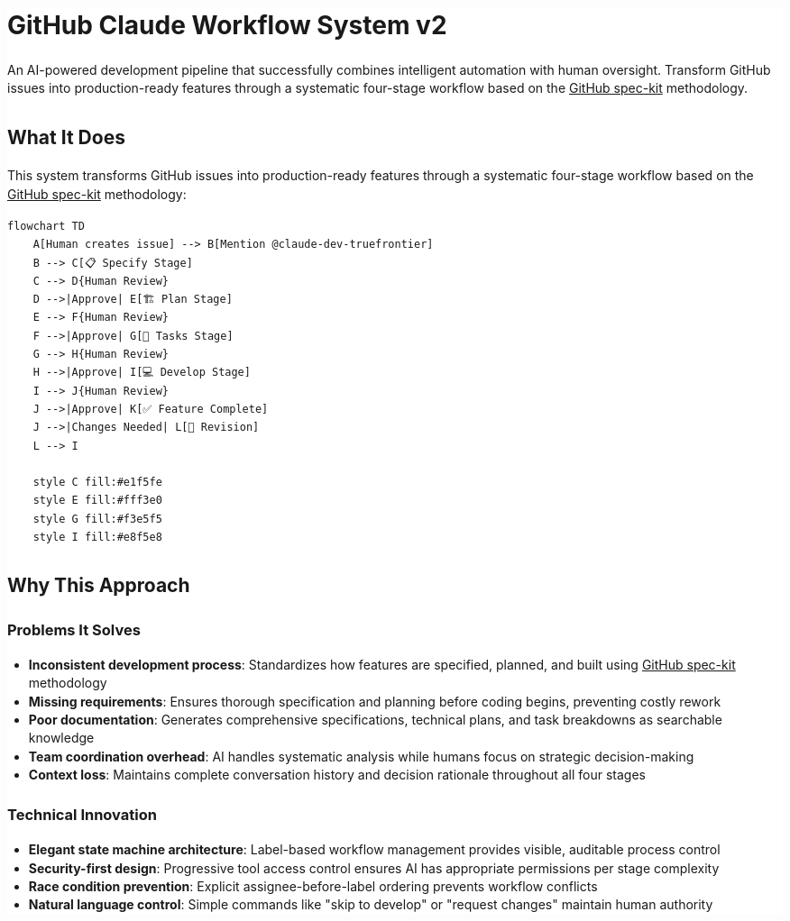 # GitHub Claude Workflow System v2

An AI-powered development pipeline that successfully combines intelligent automation with human oversight. Transform GitHub issues into production-ready features through a systematic four-stage workflow based on the [GitHub spec-kit](https://github.com/github/spec-kit) methodology.

## What It Does

This system transforms GitHub issues into production-ready features through a systematic four-stage workflow based on the [GitHub spec-kit](https://github.com/github/spec-kit) methodology:

```mermaid
flowchart TD
    A[Human creates issue] --> B[Mention @claude-dev-truefrontier]
    B --> C[📋 Specify Stage]
    C --> D{Human Review}
    D -->|Approve| E[🏗️ Plan Stage]
    E --> F{Human Review}
    F -->|Approve| G[📝 Tasks Stage]
    G --> H{Human Review}
    H -->|Approve| I[💻 Develop Stage]
    I --> J{Human Review}
    J -->|Approve| K[✅ Feature Complete]
    J -->|Changes Needed| L[🔄 Revision]
    L --> I

    style C fill:#e1f5fe
    style E fill:#fff3e0
    style G fill:#f3e5f5
    style I fill:#e8f5e8
```

## Why This Approach

### Problems It Solves
- **Inconsistent development process**: Standardizes how features are specified, planned, and built using [GitHub spec-kit](https://github.com/github/spec-kit) methodology
- **Missing requirements**: Ensures thorough specification and planning before coding begins, preventing costly rework
- **Poor documentation**: Generates comprehensive specifications, technical plans, and task breakdowns as searchable knowledge
- **Team coordination overhead**: AI handles systematic analysis while humans focus on strategic decision-making
- **Context loss**: Maintains complete conversation history and decision rationale throughout all four stages

### Technical Innovation
- **Elegant state machine architecture**: Label-based workflow management provides visible, auditable process control
- **Security-first design**: Progressive tool access control ensures AI has appropriate permissions per stage complexity
- **Race condition prevention**: Explicit assignee-before-label ordering prevents workflow conflicts
- **Natural language control**: Simple commands like "skip to develop" or "request changes" maintain human authority
